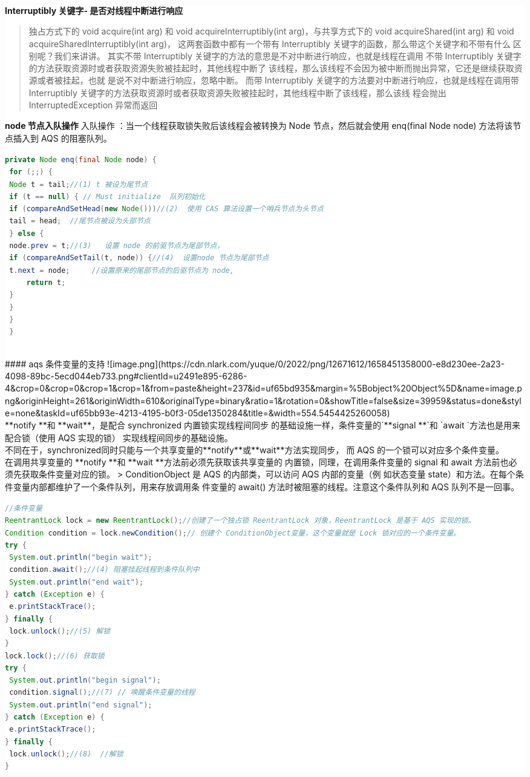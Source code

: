**Interruptibly 关键字- 是否对线程中断进行响应**

> 独占方式下的 void acquire(int arg) 和 void acquireInterruptibly(int arg)，与共享方式下的 void acquireShared(int arg) 和 void acquireSharedInterruptibly(int arg)， 这两套函数中都有一个带有 Interruptibly 关键字的函数，那么带这个关键字和不带有什么 区别呢？我们来讲讲。 其实不带 Interruptibly 关键字的方法的意思是不对中断进行响应，也就是线程在调用 不带 Interruptibly 关键字的方法获取资源时或者获取资源失败被挂起时，其他线程中断了 该线程，那么该线程不会因为被中断而抛出异常，它还是继续获取资源或者被挂起，也就 是说不对中断进行响应，忽略中断。 而带 Interruptibly 关键字的方法要对中断进行响应，也就是线程在调用带 Interruptibly 关键字的方法获取资源时或者获取资源失败被挂起时，其他线程中断了该线程，那么该线 程会抛出 InterruptedException 异常而返回

**node 节点入队操作**
入队操作 ：当一个线程获取锁失败后该线程会被转换为 Node 节点，然后就会使用 enq(final Node node) 方法将该节点插入到 AQS 的阻塞队列。

```java
private Node enq(final Node node) {
 for (;;) {
 Node t = tail;//(1) t 被设为尾节点
 if (t == null) { // Must initialize  队列初始化
 if (compareAndSetHead(new Node()))//(2)  使用 CAS 算法设置一个哨兵节点为头节点
 tail = head;  //尾节点被设为头部节点
 } else {
 node.prev = t;//(3)   设置 node 的前驱节点为尾部节点，
 if (compareAndSetTail(t, node)) {//(4)  设置node 节点为尾部节点
 t.next = node;     //设置原来的尾部节点的后驱节点为 node,
     return t;
 }
 }
 }
 }
```

<br />
<a name="Ey8pi"></a>
#### aqs 条件变量的支持
![image.png](https://cdn.nlark.com/yuque/0/2022/png/12671612/1658451358000-e8d230ee-2a23-4098-89bc-5ecd044eb733.png#clientId=u2491e895-6286-4&crop=0&crop=0&crop=1&crop=1&from=paste&height=237&id=uf65bd935&margin=%5Bobject%20Object%5D&name=image.png&originHeight=261&originWidth=610&originalType=binary&ratio=1&rotation=0&showTitle=false&size=39959&status=done&style=none&taskId=uf65bb93e-4213-4195-b0f3-05de1350284&title=&width=554.5454425260058)<br />**notify **和 **wait**，是配合 synchronized 内置锁实现线程间同步 的基础设施一样，条件变量的`**signal **`和 `await `方法也是用来配合锁（使用 AQS 实现的锁） 实现线程间同步的基础设施。  <br /> 不同在于，synchronized同时只能与一个共享变量的**notify**或**wait**方法实现同步， 而 AQS 的一个锁可以对应多个条件变量。  <br /> 在调用共享变量的 **notify **和 **wait **方法前必须先获取该共享变量的 内置锁，同理，在调用条件变量的 signal 和 await 方法前也必须先获取条件变量对应的锁。  
>  ConditionObject 是 AQS 的内部类，可以访问 AQS 内部的变量（例 如状态变量 state）和方法。在每个条件变量内部都维护了一个条件队列，用来存放调用条 件变量的 await() 方法时被阻塞的线程。注意这个条件队列和 AQS 队列不是一回事。  

```java
//条件变量
ReentrantLock lock = new ReentrantLock();//创建了一个独占锁 ReentrantLock 对象，ReentrantLock 是基于 AQS 实现的锁。
Condition condition = lock.newCondition();// 创建个 ConditionObject变量，这个变量就是 Lock 锁对应的一个条件变量。
try {
 System.out.println("begin wait");
 condition.await();//(4) 阻塞挂起线程到条件队列中
 System.out.println("end wait");
} catch (Exception e) {
 e.printStackTrace();
} finally {
 lock.unlock();//(5) 解锁
}
lock.lock();//(6) 获取锁
try {
 System.out.println("begin signal");
 condition.signal();//(7) // 唤醒条件变量的线程
 System.out.println("end signal");
} catch (Exception e) {
 e.printStackTrace();
} finally {
 lock.unlock();//(8)  //解锁
}
```
